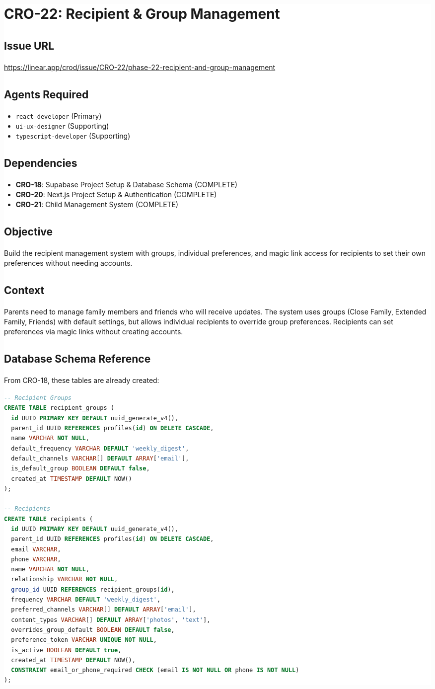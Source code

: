 # CRO-22: Recipient & Group Management

## Issue URL
https://linear.app/crod/issue/CRO-22/phase-22-recipient-and-group-management

## Agents Required
- `react-developer` (Primary)
- `ui-ux-designer` (Supporting)
- `typescript-developer` (Supporting)

## Dependencies
- **CRO-18**: Supabase Project Setup & Database Schema (COMPLETE)
- **CRO-20**: Next.js Project Setup & Authentication (COMPLETE)
- **CRO-21**: Child Management System (COMPLETE)

## Objective
Build the recipient management system with groups, individual preferences, and magic link access for recipients to set their own preferences without needing accounts.

## Context
Parents need to manage family members and friends who will receive updates. The system uses groups (Close Family, Extended Family, Friends) with default settings, but allows individual recipients to override group preferences. Recipients can set preferences via magic links without creating accounts.

## Database Schema Reference
From CRO-18, these tables are already created:
```sql
-- Recipient Groups
CREATE TABLE recipient_groups (
  id UUID PRIMARY KEY DEFAULT uuid_generate_v4(),
  parent_id UUID REFERENCES profiles(id) ON DELETE CASCADE,
  name VARCHAR NOT NULL,
  default_frequency VARCHAR DEFAULT 'weekly_digest',
  default_channels VARCHAR[] DEFAULT ARRAY['email'],
  is_default_group BOOLEAN DEFAULT false,
  created_at TIMESTAMP DEFAULT NOW()
);

-- Recipients
CREATE TABLE recipients (
  id UUID PRIMARY KEY DEFAULT uuid_generate_v4(),
  parent_id UUID REFERENCES profiles(id) ON DELETE CASCADE,
  email VARCHAR,
  phone VARCHAR,
  name VARCHAR NOT NULL,
  relationship VARCHAR NOT NULL,
  group_id UUID REFERENCES recipient_groups(id),
  frequency VARCHAR DEFAULT 'weekly_digest',
  preferred_channels VARCHAR[] DEFAULT ARRAY['email'],
  content_types VARCHAR[] DEFAULT ARRAY['photos', 'text'],
  overrides_group_default BOOLEAN DEFAULT false,
  preference_token VARCHAR UNIQUE NOT NULL,
  is_active BOOLEAN DEFAULT true,
  created_at TIMESTAMP DEFAULT NOW(),
  CONSTRAINT email_or_phone_required CHECK (email IS NOT NULL OR phone IS NOT NULL)
);
```
